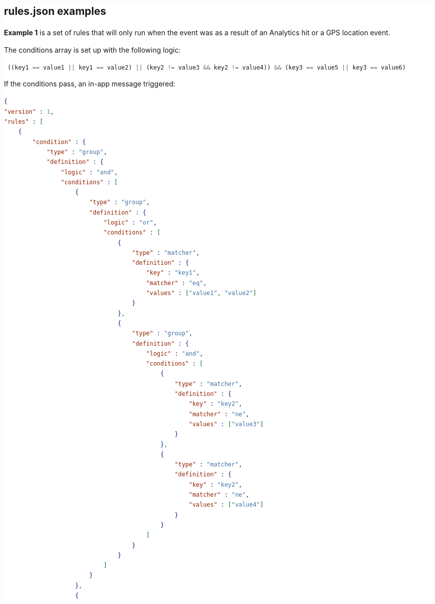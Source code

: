 ## rules.json examples

**Example 1** is a set of rules that will only run when the event was as a result of an Analytics hit or a GPS location event.

The conditions array is set up with the following logic:

```js
 ((key1 == value1 || key1 == value2) || (key2 != value3 && key2 != value4)) && (key3 == value5 || key3 == value6)
```

If the conditions pass, an in-app message triggered:

```json
{
"version" : 1,
"rules" : [
    {
        "condition" : {
            "type" : "group",
            "definition" : {
                "logic" : "and",
                "conditions" : [
                    {
                        "type" : "group",
                        "definition" : {
                            "logic" : "or",
                            "conditions" : [
                                {
                                    "type" : "matcher",
                                    "definition" : {
                                        "key" : "key1",
                                        "matcher" : "eq",
                                        "values" : ["value1", "value2"]
                                    }
                                },
                                {
                                    "type" : "group",
                                    "definition" : {
                                        "logic" : "and",
                                        "conditions" : [
                                            {
                                                "type" : "matcher",
                                                "definition" : {
                                                    "key" : "key2",
                                                    "matcher" : "ne",
                                                    "values" : ["value3"]
                                                }
                                            },
                                            {
                                                "type" : "matcher",
                                                "definition" : {
                                                    "key" : "key2",
                                                    "matcher" : "ne",
                                                    "values" : ["value4"]
                                                }
                                            }
                                        ]
                                    }
                                }
                            ]
                        }
                    },
                    {
```